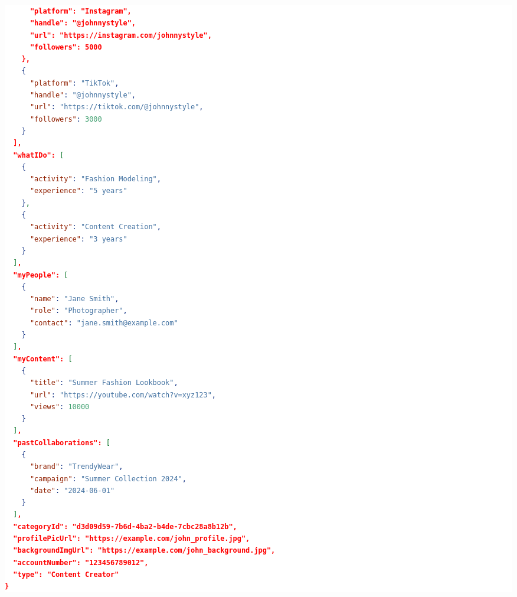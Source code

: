 ```json
      "platform": "Instagram",
      "handle": "@johnnystyle",
      "url": "https://instagram.com/johnnystyle",
      "followers": 5000
    },
    {
      "platform": "TikTok",
      "handle": "@johnnystyle",
      "url": "https://tiktok.com/@johnnystyle",
      "followers": 3000
    }
  ],
  "whatIDo": [
    {
      "activity": "Fashion Modeling",
      "experience": "5 years"
    },
    {
      "activity": "Content Creation",
      "experience": "3 years"
    }
  ],
  "myPeople": [
    {
      "name": "Jane Smith",
      "role": "Photographer",
      "contact": "jane.smith@example.com"
    }
  ],
  "myContent": [
    {
      "title": "Summer Fashion Lookbook",
      "url": "https://youtube.com/watch?v=xyz123",
      "views": 10000
    }
  ],
  "pastCollaborations": [
    {
      "brand": "TrendyWear",
      "campaign": "Summer Collection 2024",
      "date": "2024-06-01"
    }
  ],
  "categoryId": "d3d09d59-7b6d-4ba2-b4de-7cbc28a8b12b",
  "profilePicUrl": "https://example.com/john_profile.jpg",
  "backgroundImgUrl": "https://example.com/john_background.jpg",
  "accountNumber": "123456789012",
  "type": "Content Creator"
}
```
